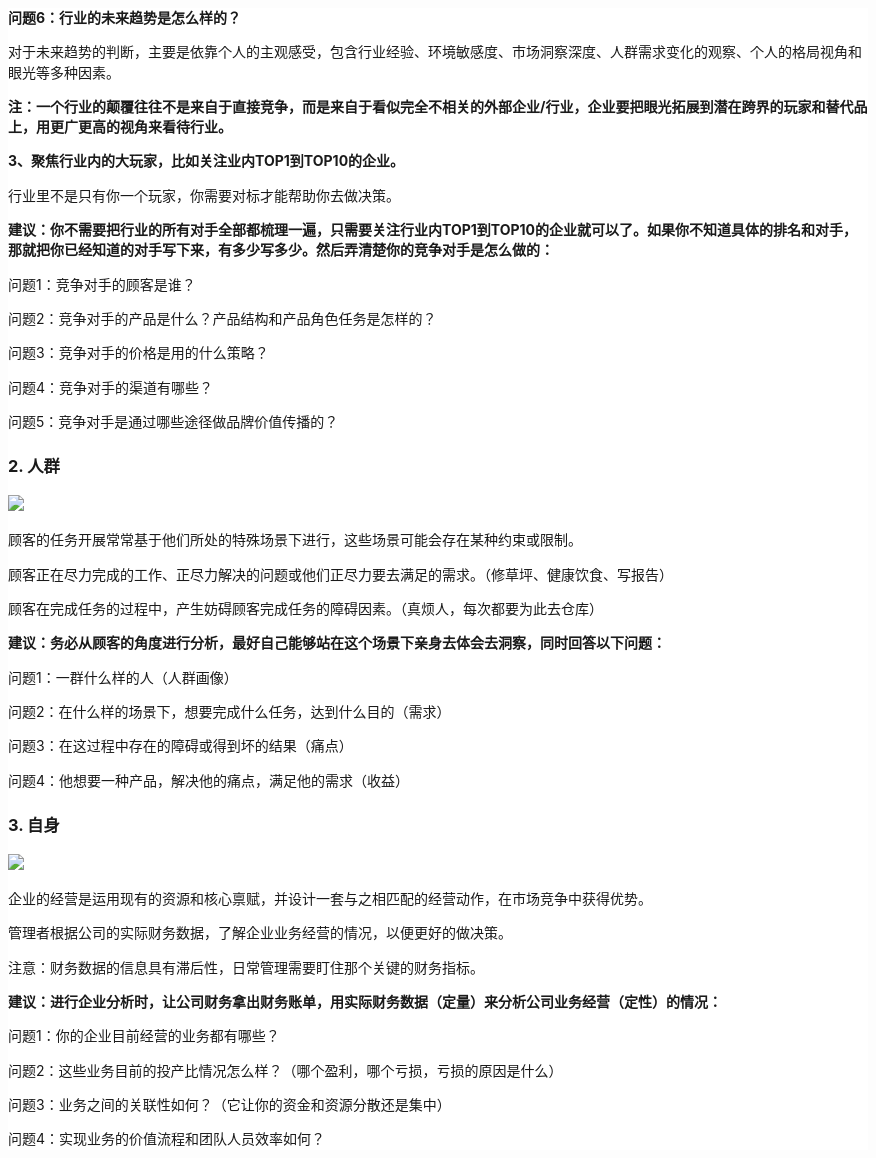 **问题6：行业的未来趋势是怎么样的？**

对于未来趋势的判断，主要是依靠个人的主观感受，包含行业经验、环境敏感度、市场洞察深度、人群需求变化的观察、个人的格局视角和眼光等多种因素。

**注：一个行业的颠覆往往不是来自于直接竞争，而是来自于看似完全不相关的外部企业/行业，企业要把眼光拓展到潜在跨界的玩家和替代品上，用更广更高的视角来看待行业。**

**3、聚焦行业内的大玩家，比如关注业内TOP1到TOP10的企业。**

行业里不是只有你一个玩家，你需要对标才能帮助你去做决策。

**建议：你不需要把行业的所有对手全部都梳理一遍，只需要关注行业内TOP1到TOP10的企业就可以了。如果你不知道具体的排名和对手，那就把你已经知道的对手写下来，有多少写多少。然后弄清楚你的竞争对手是怎么做的：**

问题1：竞争对手的顾客是谁？

问题2：竞争对手的产品是什么？产品结构和产品角色任务是怎样的？

问题3：竞争对手的价格是用的什么策略？

问题4：竞争对手的渠道有哪些？

问题5：竞争对手是通过哪些途径做品牌价值传播的？

### 2\. 人群

![](https://image.woshipm.com/wp-files/2023/11/VHaJfBcmeo2oWIojA2T9.png)

顾客的任务开展常常基于他们所处的特殊场景下进行，这些场景可能会存在某种约束或限制。

顾客正在尽力完成的工作、正尽力解决的问题或他们正尽力要去满足的需求。（修草坪、健康饮食、写报告）

顾客在完成任务的过程中，产生妨碍顾客完成任务的障碍因素。（真烦人，每次都要为此去仓库）

**建议：务必从顾客的角度进行分析，最好自己能够站在这个场景下亲身去体会去洞察，同时回答以下问题：**

问题1：一群什么样的人（人群画像）

问题2：在什么样的场景下，想要完成什么任务，达到什么目的（需求）

问题3：在这过程中存在的障碍或得到坏的结果（痛点）

问题4：他想要一种产品，解决他的痛点，满足他的需求（收益）

### 3\. 自身

![](https://image.woshipm.com/wp-files/2023/11/QVWkaYm3WTxrKHbx9EL6.png)

企业的经营是运用现有的资源和核心禀赋，并设计一套与之相匹配的经营动作，在市场竞争中获得优势。

管理者根据公司的实际财务数据，了解企业业务经营的情况，以便更好的做决策。

注意：财务数据的信息具有滞后性，日常管理需要盯住那个关键的财务指标。

**建议：进行企业分析时，让公司财务拿出财务账单，用实际财务数据（定量）来分析公司业务经营（定性）的情况：**

问题1：你的企业目前经营的业务都有哪些？

问题2：这些业务目前的投产比情况怎么样？（哪个盈利，哪个亏损，亏损的原因是什么）

问题3：业务之间的关联性如何？（它让你的资金和资源分散还是集中）

问题4：实现业务的价值流程和团队人员效率如何？
